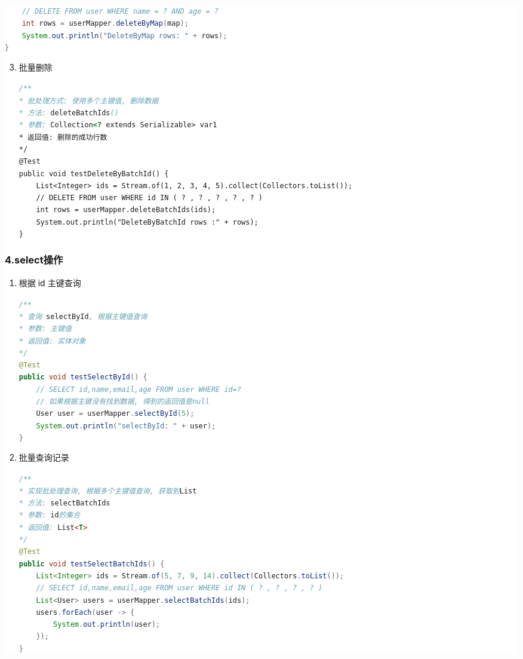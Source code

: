    ```java
       // DELETE FROM user WHERE name = ? AND age = ?
       int rows = userMapper.deleteByMap(map);
       System.out.println("DeleteByMap rows: " + rows);
   }
   ```

3. 批量删除

   ```java
   /**
   * 批处理方式: 使用多个主键值, 删除数据
   * 方法: deleteBatchIds()
   * 参数: Collection<? extends Serializable> var1
   * 返回值: 删除的成功行数
   */
   @Test
   public void testDeleteByBatchId() {
       List<Integer> ids = Stream.of(1, 2, 3, 4, 5).collect(Collectors.toList());
       // DELETE FROM user WHERE id IN ( ? , ? , ? , ? , ? )
       int rows = userMapper.deleteBatchIds(ids);
       System.out.println("DeleteByBatchId rows :" + rows);
   }
   ```

   

### 4.select操作

1. 根据 id 主键查询

   ```java
   /**
   * 查询 selectById, 根据主键值查询
   * 参数: 主键值
   * 返回值: 实体对象
   */
   @Test
   public void testSelectById() {
       // SELECT id,name,email,age FROM user WHERE id=?
       // 如果根据主键没有找到数据, 得到的返回值是null
       User user = userMapper.selectById(5);
       System.out.println("selectById: " + user);
   }
   ```

2. 批量查询记录

   ```java
   /**
   * 实现批处理查询, 根据多个主键值查询, 获取到List
   * 方法: selectBatchIds
   * 参数: id的集合
   * 返回值: List<T>
   */
   @Test
   public void testSelectBatchIds() {
       List<Integer> ids = Stream.of(5, 7, 9, 14).collect(Collectors.toList());
       // SELECT id,name,email,age FROM user WHERE id IN ( ? , ? , ? , ? )
       List<User> users = userMapper.selectBatchIds(ids);
       users.forEach(user -> {
           System.out.println(user);
       });
   }
   ```
